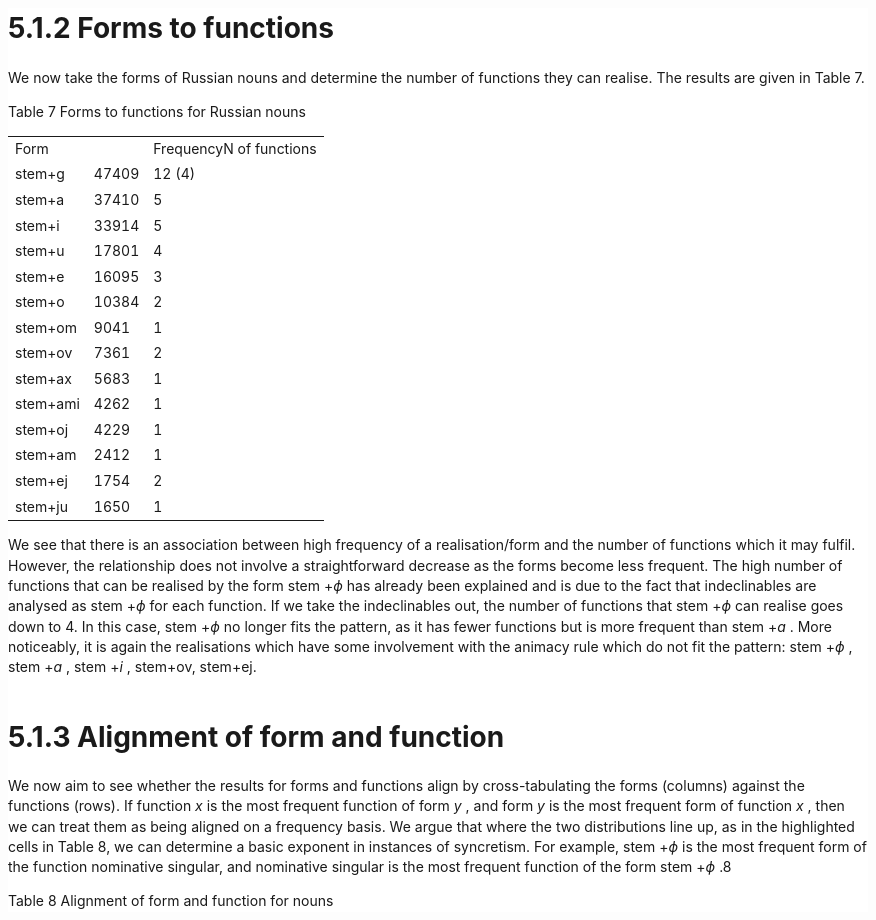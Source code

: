 # 5.1.2 Forms to functions

We now take the forms of Russian nouns and determine the number of functions they can realise. The results are given in Table 7.

Table 7 Forms to functions for Russian nouns   

<html><body><table><tr><td>Form</td><td></td><td>FrequencyN of functions</td></tr><tr><td>stem+g</td><td>47409</td><td>12 (4)</td></tr><tr><td>stem+a</td><td>37410</td><td>5</td></tr><tr><td>stem+i</td><td>33914</td><td>5</td></tr><tr><td>stem+u</td><td>17801</td><td>4</td></tr><tr><td>stem+e</td><td>16095</td><td>3</td></tr><tr><td>stem+o</td><td>10384</td><td>2</td></tr><tr><td>stem+om</td><td>9041</td><td>1</td></tr><tr><td>stem+ov</td><td>7361</td><td>2</td></tr><tr><td>stem+ax</td><td>5683</td><td>1</td></tr><tr><td>stem+ami</td><td>4262</td><td>1</td></tr><tr><td>stem+oj</td><td>4229</td><td>1</td></tr><tr><td>stem+am</td><td>2412</td><td>1</td></tr><tr><td>stem+ej</td><td>1754</td><td>2</td></tr><tr><td>stem+ju</td><td>1650</td><td>1</td></tr></table></body></html>

We see that there is an association between high frequency of a realisation/form and the number of functions which it may fulfil. However, the relationship does not involve a straightforward decrease as the forms become less frequent. The high number of functions that can be realised by the form stem $+ \phi$ has already been explained and is due to the fact that indeclinables are analysed as stem $+ \phi$ for each function. If we take the indeclinables out, the number of functions that stem $+ \phi$ can realise goes down to 4. In this case, stem $+ \phi$ no longer fits the pattern, as it has fewer functions but is more frequent than stem $+ a$ . More noticeably, it is again the realisations which have some involvement with the animacy rule which do not fit the pattern: stem $+ \phi$ , stem $+ a$ , stem $+ i$ , stem+ov, stem+ej.

# 5.1.3 Alignment of form and function

We now aim to see whether the results for forms and functions align by cross-tabulating the forms (columns) against the functions (rows). If function $x$ is the most frequent function of form $y$ , and form $y$ is the most frequent form of function $x$ , then we can treat them as being aligned on a frequency basis. We argue that where the two distributions line up, as in the highlighted cells in Table 8, we can determine a basic exponent in instances of syncretism. For example, stem $+ \phi$ is the most frequent form of the function nominative singular, and nominative singular is the most frequent function of the form stem $+ \phi$ .8

Table 8 Alignment of form and function for nouns   
